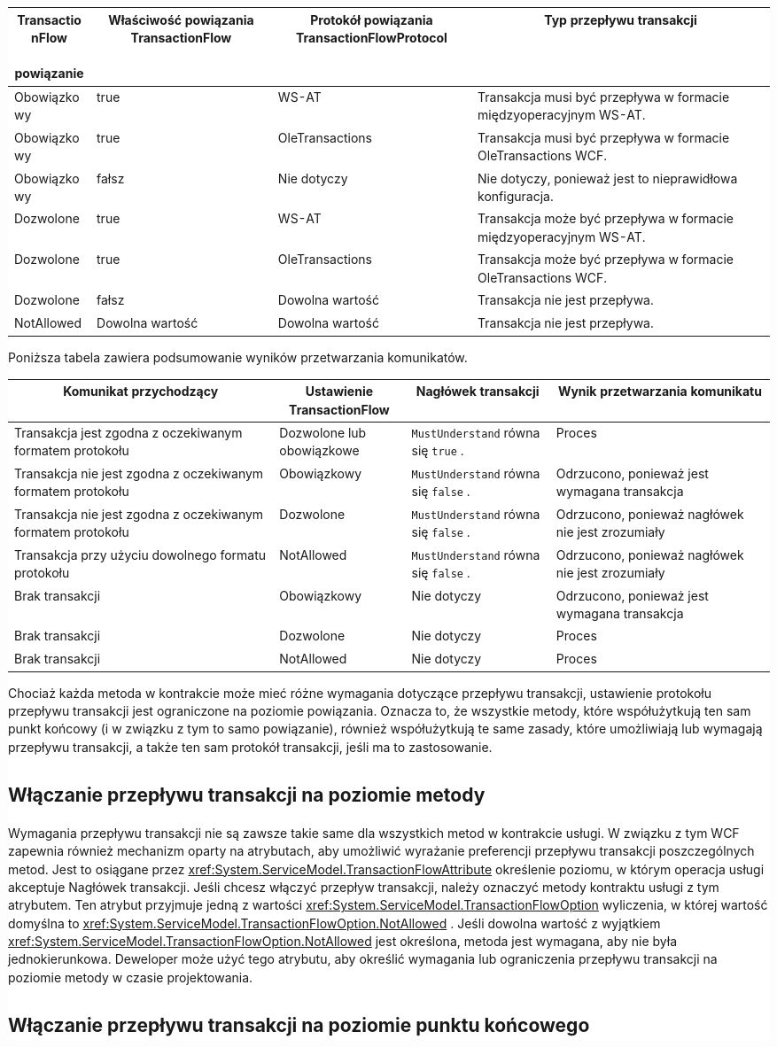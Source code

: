 |TransactionFlow<br /><br /> powiązanie|Właściwość powiązania TransactionFlow|Protokół powiązania TransactionFlowProtocol|Typ przepływu transakcji|  
|---------------------------------|--------------------------------------|----------------------------------------------|------------------------------|  
|Obowiązkowy|true|WS-AT|Transakcja musi być przepływa w formacie międzyoperacyjnym WS-AT.|  
|Obowiązkowy|true|OleTransactions|Transakcja musi być przepływa w formacie OleTransactions WCF.|  
|Obowiązkowy|fałsz|Nie dotyczy|Nie dotyczy, ponieważ jest to nieprawidłowa konfiguracja.|  
|Dozwolone|true|WS-AT|Transakcja może być przepływa w formacie międzyoperacyjnym WS-AT.|  
|Dozwolone|true|OleTransactions|Transakcja może być przepływa w formacie OleTransactions WCF.|  
|Dozwolone|fałsz|Dowolna wartość|Transakcja nie jest przepływa.|  
|NotAllowed|Dowolna wartość|Dowolna wartość|Transakcja nie jest przepływa.|  
  
 Poniższa tabela zawiera podsumowanie wyników przetwarzania komunikatów.  
  
|Komunikat przychodzący|Ustawienie TransactionFlow|Nagłówek transakcji|Wynik przetwarzania komunikatu|  
|----------------------|-----------------------------|------------------------|-------------------------------|  
|Transakcja jest zgodna z oczekiwanym formatem protokołu|Dozwolone lub obowiązkowe|`MustUnderstand` równa się `true` .|Proces|  
|Transakcja nie jest zgodna z oczekiwanym formatem protokołu|Obowiązkowy|`MustUnderstand` równa się `false` .|Odrzucono, ponieważ jest wymagana transakcja|  
|Transakcja nie jest zgodna z oczekiwanym formatem protokołu|Dozwolone|`MustUnderstand` równa się `false` .|Odrzucono, ponieważ nagłówek nie jest zrozumiały|  
|Transakcja przy użyciu dowolnego formatu protokołu|NotAllowed|`MustUnderstand` równa się `false` .|Odrzucono, ponieważ nagłówek nie jest zrozumiały|  
|Brak transakcji|Obowiązkowy|Nie dotyczy|Odrzucono, ponieważ jest wymagana transakcja|  
|Brak transakcji|Dozwolone|Nie dotyczy|Proces|  
|Brak transakcji|NotAllowed|Nie dotyczy|Proces|  
  
 Chociaż każda metoda w kontrakcie może mieć różne wymagania dotyczące przepływu transakcji, ustawienie protokołu przepływu transakcji jest ograniczone na poziomie powiązania. Oznacza to, że wszystkie metody, które współużytkują ten sam punkt końcowy (i w związku z tym to samo powiązanie), również współużytkują te same zasady, które umożliwiają lub wymagają przepływu transakcji, a także ten sam protokół transakcji, jeśli ma to zastosowanie.  
  
## <a name="enabling-transaction-flow-at-the-method-level"></a>Włączanie przepływu transakcji na poziomie metody  

 Wymagania przepływu transakcji nie są zawsze takie same dla wszystkich metod w kontrakcie usługi. W związku z tym WCF zapewnia również mechanizm oparty na atrybutach, aby umożliwić wyrażanie preferencji przepływu transakcji poszczególnych metod. Jest to osiągane przez <xref:System.ServiceModel.TransactionFlowAttribute> określenie poziomu, w którym operacja usługi akceptuje Nagłówek transakcji. Jeśli chcesz włączyć przepływ transakcji, należy oznaczyć metody kontraktu usługi z tym atrybutem. Ten atrybut przyjmuje jedną z wartości <xref:System.ServiceModel.TransactionFlowOption> wyliczenia, w której wartość domyślna to <xref:System.ServiceModel.TransactionFlowOption.NotAllowed> . Jeśli dowolna wartość z wyjątkiem <xref:System.ServiceModel.TransactionFlowOption.NotAllowed> jest określona, metoda jest wymagana, aby nie była jednokierunkowa. Deweloper może użyć tego atrybutu, aby określić wymagania lub ograniczenia przepływu transakcji na poziomie metody w czasie projektowania.  
  
## <a name="enabling-transaction-flow-at-the-endpoint-level"></a>Włączanie przepływu transakcji na poziomie punktu końcowego  
